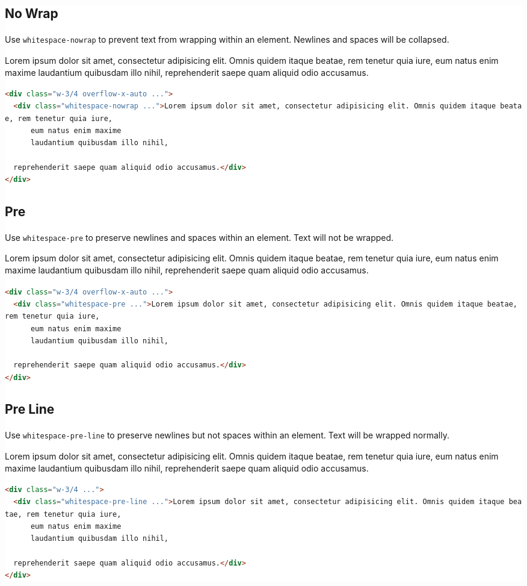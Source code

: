 ## No Wrap

Use `whitespace-nowrap` to prevent text from wrapping within an element. Newlines and spaces will be collapsed.

Lorem ipsum dolor sit amet, consectetur adipisicing elit. Omnis quidem itaque beatae, rem tenetur quia iure, eum natus enim maxime laudantium quibusdam illo nihil, reprehenderit saepe quam aliquid odio accusamus.

```html
<div class="w-3/4 overflow-x-auto ...">
  <div class="whitespace-nowrap ...">Lorem ipsum dolor sit amet, consectetur adipisicing elit. Omnis quidem itaque beatae, rem tenetur quia iure,
      eum natus enim maxime
      laudantium quibusdam illo nihil,

  reprehenderit saepe quam aliquid odio accusamus.</div>
</div>
```

## Pre

Use `whitespace-pre` to preserve newlines and spaces within an element. Text will not be wrapped.

Lorem ipsum dolor sit amet, consectetur adipisicing elit. Omnis quidem itaque beatae, rem tenetur quia iure,      eum natus enim maxime      laudantium quibusdam illo nihil,   reprehenderit saepe quam aliquid odio accusamus.

```html
<div class="w-3/4 overflow-x-auto ...">
  <div class="whitespace-pre ...">Lorem ipsum dolor sit amet, consectetur adipisicing elit. Omnis quidem itaque beatae, rem tenetur quia iure,
      eum natus enim maxime
      laudantium quibusdam illo nihil,

  reprehenderit saepe quam aliquid odio accusamus.</div>
</div>
```

## Pre Line

Use `whitespace-pre-line` to preserve newlines but not spaces within an element. Text will be wrapped normally.

Lorem ipsum dolor sit amet, consectetur adipisicing elit. Omnis quidem itaque beatae, rem tenetur quia iure, eum natus enim maxime laudantium quibusdam illo nihil, reprehenderit saepe quam aliquid odio accusamus.

```html
<div class="w-3/4 ...">
  <div class="whitespace-pre-line ...">Lorem ipsum dolor sit amet, consectetur adipisicing elit. Omnis quidem itaque beatae, rem tenetur quia iure,
      eum natus enim maxime
      laudantium quibusdam illo nihil,

  reprehenderit saepe quam aliquid odio accusamus.</div>
</div>
```
